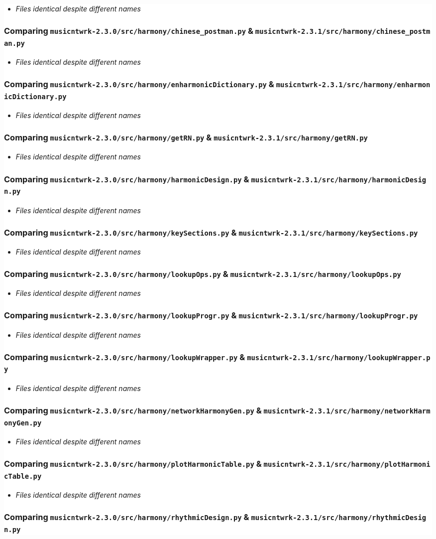  * *Files identical despite different names*

### Comparing `musicntwrk-2.3.0/src/harmony/chinese_postman.py` & `musicntwrk-2.3.1/src/harmony/chinese_postman.py`

 * *Files identical despite different names*

### Comparing `musicntwrk-2.3.0/src/harmony/enharmonicDictionary.py` & `musicntwrk-2.3.1/src/harmony/enharmonicDictionary.py`

 * *Files identical despite different names*

### Comparing `musicntwrk-2.3.0/src/harmony/getRN.py` & `musicntwrk-2.3.1/src/harmony/getRN.py`

 * *Files identical despite different names*

### Comparing `musicntwrk-2.3.0/src/harmony/harmonicDesign.py` & `musicntwrk-2.3.1/src/harmony/harmonicDesign.py`

 * *Files identical despite different names*

### Comparing `musicntwrk-2.3.0/src/harmony/keySections.py` & `musicntwrk-2.3.1/src/harmony/keySections.py`

 * *Files identical despite different names*

### Comparing `musicntwrk-2.3.0/src/harmony/lookupOps.py` & `musicntwrk-2.3.1/src/harmony/lookupOps.py`

 * *Files identical despite different names*

### Comparing `musicntwrk-2.3.0/src/harmony/lookupProgr.py` & `musicntwrk-2.3.1/src/harmony/lookupProgr.py`

 * *Files identical despite different names*

### Comparing `musicntwrk-2.3.0/src/harmony/lookupWrapper.py` & `musicntwrk-2.3.1/src/harmony/lookupWrapper.py`

 * *Files identical despite different names*

### Comparing `musicntwrk-2.3.0/src/harmony/networkHarmonyGen.py` & `musicntwrk-2.3.1/src/harmony/networkHarmonyGen.py`

 * *Files identical despite different names*

### Comparing `musicntwrk-2.3.0/src/harmony/plotHarmonicTable.py` & `musicntwrk-2.3.1/src/harmony/plotHarmonicTable.py`

 * *Files identical despite different names*

### Comparing `musicntwrk-2.3.0/src/harmony/rhythmicDesign.py` & `musicntwrk-2.3.1/src/harmony/rhythmicDesign.py`
